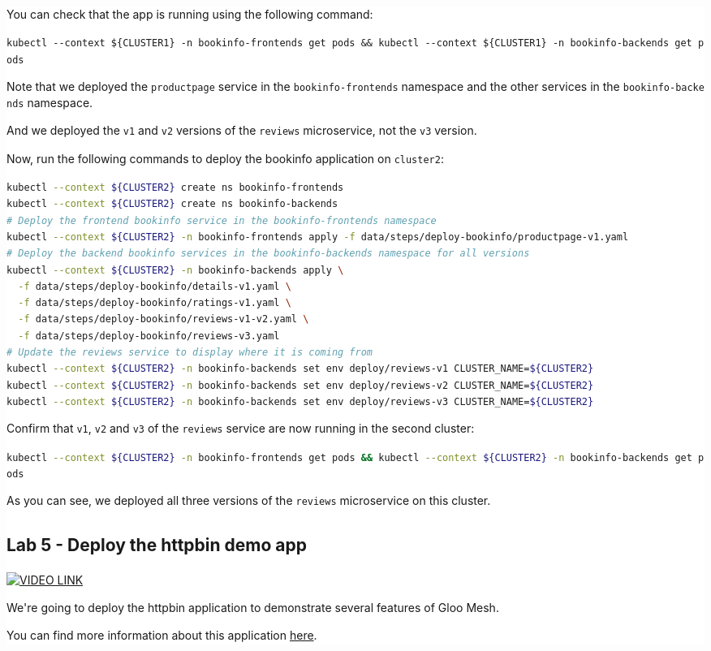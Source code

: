 You can check that the app is running using the following command:

```
kubectl --context ${CLUSTER1} -n bookinfo-frontends get pods && kubectl --context ${CLUSTER1} -n bookinfo-backends get pods
```

Note that we deployed the `productpage` service in the `bookinfo-frontends` namespace and the other services in the `bookinfo-backends` namespace.

And we deployed the `v1` and `v2` versions of the `reviews` microservice, not the `v3` version.

Now, run the following commands to deploy the bookinfo application on `cluster2`:

```bash
kubectl --context ${CLUSTER2} create ns bookinfo-frontends
kubectl --context ${CLUSTER2} create ns bookinfo-backends
# Deploy the frontend bookinfo service in the bookinfo-frontends namespace
kubectl --context ${CLUSTER2} -n bookinfo-frontends apply -f data/steps/deploy-bookinfo/productpage-v1.yaml
# Deploy the backend bookinfo services in the bookinfo-backends namespace for all versions
kubectl --context ${CLUSTER2} -n bookinfo-backends apply \
  -f data/steps/deploy-bookinfo/details-v1.yaml \
  -f data/steps/deploy-bookinfo/ratings-v1.yaml \
  -f data/steps/deploy-bookinfo/reviews-v1-v2.yaml \
  -f data/steps/deploy-bookinfo/reviews-v3.yaml
# Update the reviews service to display where it is coming from
kubectl --context ${CLUSTER2} -n bookinfo-backends set env deploy/reviews-v1 CLUSTER_NAME=${CLUSTER2}
kubectl --context ${CLUSTER2} -n bookinfo-backends set env deploy/reviews-v2 CLUSTER_NAME=${CLUSTER2}
kubectl --context ${CLUSTER2} -n bookinfo-backends set env deploy/reviews-v3 CLUSTER_NAME=${CLUSTER2}

```



Confirm that `v1`, `v2` and `v3` of the `reviews` service are now running in the second cluster:

```bash
kubectl --context ${CLUSTER2} -n bookinfo-frontends get pods && kubectl --context ${CLUSTER2} -n bookinfo-backends get pods
```

As you can see, we deployed all three versions of the `reviews` microservice on this cluster.





## Lab 5 - Deploy the httpbin demo app <a name="lab-5---deploy-the-httpbin-demo-app-"></a>
[<img src="https://img.youtube.com/vi/w1xB-o_gHs0/maxresdefault.jpg" alt="VIDEO LINK" width="560" height="315"/>](https://youtu.be/w1xB-o_gHs0 "Video Link")

We're going to deploy the httpbin application to demonstrate several features of Gloo Mesh.

You can find more information about this application [here](http://httpbin.org/).
